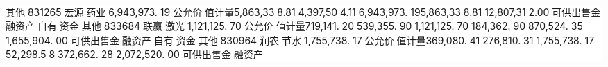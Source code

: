其他
831265
宏源
药业
6,943,973.
19
公允价
值计量5,863,33
8.81
4,397,50
4.11
6,943,973.
195,863,33
8.81
12,807,31
2.00
可供出售金
融资产
自有
资金
其他
833684
联赢
激光
1,121,125.
70
公允价
值计量719,141.
20
539,355.
90
1,121,125.
70
184,362.
90
870,524.
35
1,655,904.
00
可供出售金
融资产
自有
资金
其他
830964
润农
节水
1,755,738.
17
公允价
值计量369,080.
41
276,810.
31
1,755,738.
17
52,298.5
8
372,662.
28
2,072,520.
00
可供出售金
融资产